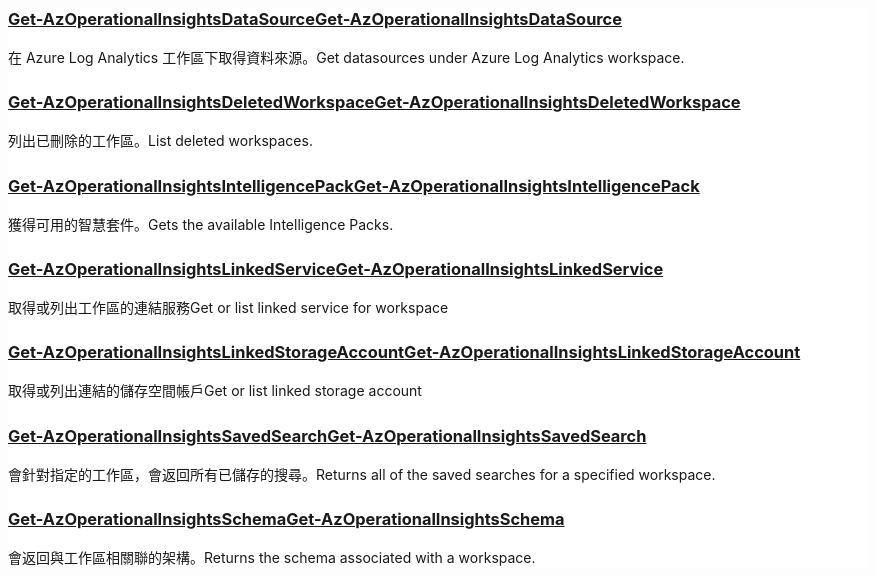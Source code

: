 ### [<span data-ttu-id="2fd09-123">Get-AzOperationalInsightsDataSource</span><span class="sxs-lookup"><span data-stu-id="2fd09-123">Get-AzOperationalInsightsDataSource</span></span>](Get-AzOperationalInsightsDataSource.md)
<span data-ttu-id="2fd09-124">在 Azure Log Analytics 工作區下取得資料來源。</span><span class="sxs-lookup"><span data-stu-id="2fd09-124">Get datasources under Azure Log Analytics workspace.</span></span>

### [<span data-ttu-id="2fd09-125">Get-AzOperationalInsightsDeletedWorkspace</span><span class="sxs-lookup"><span data-stu-id="2fd09-125">Get-AzOperationalInsightsDeletedWorkspace</span></span>](Get-AzOperationalInsightsDeletedWorkspace.md)
<span data-ttu-id="2fd09-126">列出已刪除的工作區。</span><span class="sxs-lookup"><span data-stu-id="2fd09-126">List deleted workspaces.</span></span>

### [<span data-ttu-id="2fd09-127">Get-AzOperationalInsightsIntelligencePack</span><span class="sxs-lookup"><span data-stu-id="2fd09-127">Get-AzOperationalInsightsIntelligencePack</span></span>](Get-AzOperationalInsightsIntelligencePack.md)
<span data-ttu-id="2fd09-128">獲得可用的智慧套件。</span><span class="sxs-lookup"><span data-stu-id="2fd09-128">Gets the available Intelligence Packs.</span></span>

### [<span data-ttu-id="2fd09-129">Get-AzOperationalInsightsLinkedService</span><span class="sxs-lookup"><span data-stu-id="2fd09-129">Get-AzOperationalInsightsLinkedService</span></span>](Get-AzOperationalInsightsLinkedService.md)
<span data-ttu-id="2fd09-130">取得或列出工作區的連結服務</span><span class="sxs-lookup"><span data-stu-id="2fd09-130">Get or list linked service for workspace</span></span>

### [<span data-ttu-id="2fd09-131">Get-AzOperationalInsightsLinkedStorageAccount</span><span class="sxs-lookup"><span data-stu-id="2fd09-131">Get-AzOperationalInsightsLinkedStorageAccount</span></span>](Get-AzOperationalInsightsLinkedStorageAccount.md)
<span data-ttu-id="2fd09-132">取得或列出連結的儲存空間帳戶</span><span class="sxs-lookup"><span data-stu-id="2fd09-132">Get or list linked storage account</span></span>

### [<span data-ttu-id="2fd09-133">Get-AzOperationalInsightsSavedSearch</span><span class="sxs-lookup"><span data-stu-id="2fd09-133">Get-AzOperationalInsightsSavedSearch</span></span>](Get-AzOperationalInsightsSavedSearch.md)
<span data-ttu-id="2fd09-134">會針對指定的工作區，會返回所有已儲存的搜尋。</span><span class="sxs-lookup"><span data-stu-id="2fd09-134">Returns all of the saved searches for a specified workspace.</span></span>

### [<span data-ttu-id="2fd09-135">Get-AzOperationalInsightsSchema</span><span class="sxs-lookup"><span data-stu-id="2fd09-135">Get-AzOperationalInsightsSchema</span></span>](Get-AzOperationalInsightsSchema.md)
<span data-ttu-id="2fd09-136">會返回與工作區相關聯的架構。</span><span class="sxs-lookup"><span data-stu-id="2fd09-136">Returns the schema associated with a workspace.</span></span>
